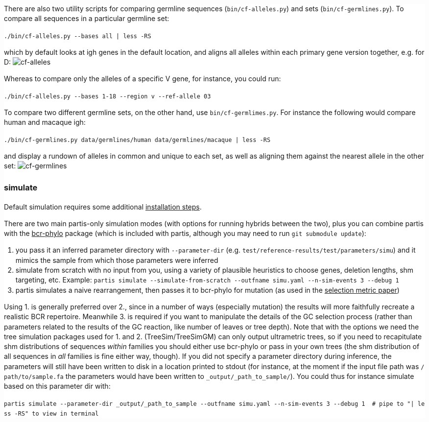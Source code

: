 There are also two utility scripts for comparing germline sequences (`bin/cf-alleles.py`) and sets (`bin/cf-germlines.py`).
To compare all sequences in a particular germline set:
```
./bin/cf-alleles.py --bases all | less -RS
```
which by default looks at igh genes in the default location, and aligns all alleles within each primary gene version together, e.g. for D:
![cf-alleles](images/cf-alleles-d.jpg)

Whereas to compare only the alleles of a specific V gene, for instance, you could run:
```
./bin/cf-alleles.py --bases 1-18 --region v --ref-allele 03
```
To compare two different germline sets, on the other hand, use `bin/cf-germlimes.py`.
For instance the following would compare human and macaque igh:
```
./bin/cf-germlines.py data/germlines/human data/germlines/macaque | less -RS
```
and display a rundown of alleles in common and unique to each set, as well as aligning them against the nearest allele in the other set:
![cf-germlines](images/cf-germlines.jpg)

### simulate

Default simulation requires some additional [installation steps](install.md#simulation).

There are two main partis-only simulation modes (with options for running hybrids between the two), plus you can combine partis with the [bcr-phylo](http://dx.doi.org/10.3389/fimmu.2018.02451) package (which is included with partis, although you may need to run `git submodule update`):
  1. you pass it an inferred parameter directory with `--parameter-dir` (e.g. `test/reference-results/test/parameters/simu`) and it mimics the sample from which those parameters were inferred
  2. simulate from scratch with no input from you, using a variety of plausible heuristics to choose genes, deletion lengths, shm targeting, etc. Example: `partis simulate --simulate-from-scratch --outfname simu.yaml --n-sim-events 3 --debug 1`
  3. partis simulates a naive rearrangement, then passes it to bcr-phylo for mutation (as used in the [selection metric paper](https://doi.org/10.1371/journal.pcbi.1008391))

Using 1. is generally preferred over 2., since in a number of ways (especially mutation) the results will more faithfully recreate a realistic BCR repertoire.
Meanwhile 3. is required if you want to manipulate the details of the GC selection process (rather than parameters related to the results of the GC reaction, like number of leaves or tree depth).
Note that with the options we need the tree simulation packages used for 1. and 2. (TreeSim/TreeSimGM) can only output ultrametric trees, so if you need to recapitulate shm distributions of sequences *within* families you should either use bcr-phylo or pass in your own trees (the shm distribution of all sequences in *all* families is fine either way, though).
If you did not specify a parameter directory during inference, the parameters will still have been written to disk in a location printed to stdout (for instance, at the moment if the input file path was `/path/to/sample.fa` the parameters would have been written to `_output/_path_to_sample/`).
You could thus for instance simulate based on this parameter dir with:

`partis simulate --parameter-dir _output/_path_to_sample --outfname simu.yaml --n-sim-events 3 --debug 1  # pipe to "| less -RS" to view in terminal`
